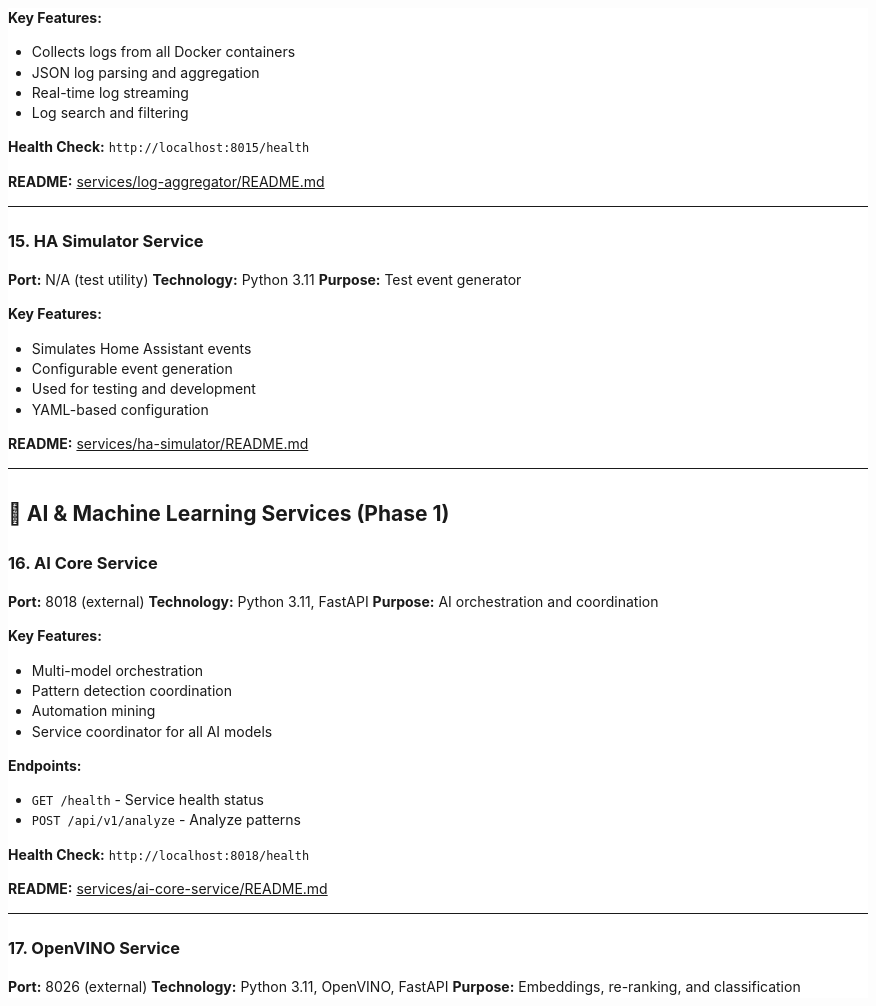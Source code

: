 **Key Features:**
- Collects logs from all Docker containers
- JSON log parsing and aggregation
- Real-time log streaming
- Log search and filtering

**Health Check:** `http://localhost:8015/health`

**README:** [services/log-aggregator/README.md](../services/log-aggregator/README.md)

---

### 15. HA Simulator Service
**Port:** N/A (test utility)
**Technology:** Python 3.11
**Purpose:** Test event generator

**Key Features:**
- Simulates Home Assistant events
- Configurable event generation
- Used for testing and development
- YAML-based configuration

**README:** [services/ha-simulator/README.md](../services/ha-simulator/README.md)

---

## 🤖 AI & Machine Learning Services (Phase 1)

### 16. AI Core Service
**Port:** 8018 (external)
**Technology:** Python 3.11, FastAPI
**Purpose:** AI orchestration and coordination

**Key Features:**
- Multi-model orchestration
- Pattern detection coordination
- Automation mining
- Service coordinator for all AI models

**Endpoints:**
- `GET /health` - Service health status
- `POST /api/v1/analyze` - Analyze patterns

**Health Check:** `http://localhost:8018/health`

**README:** [services/ai-core-service/README.md](../services/ai-core-service/README.md)

---

### 17. OpenVINO Service
**Port:** 8026 (external)
**Technology:** Python 3.11, OpenVINO, FastAPI
**Purpose:** Embeddings, re-ranking, and classification
